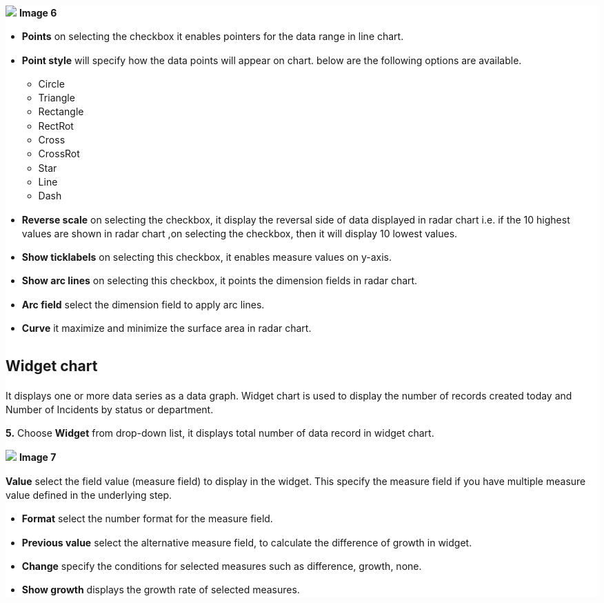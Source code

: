 ![
](https://raw.githubusercontent.com/sv18042016/fp1/751eed2fc28d82c24e883a2d567d5f389919b172/images/New_version5/UD_Visualization_Types&Settings_Image6.png)
**Image 6**

- **Points** on selecting the checkbox it enables pointers for the data range in line chart.

- **Point style** will specify how the data points will appear on chart. below are the following options are available. 
  - Circle
  - Triangle
  - Rectangle
  - RectRot
  - Cross
  - CrossRot
  - Star
  - Line
  - Dash
  
- **Reverse scale** on selecting the checkbox, it display the reversal side of data displayed in radar chart i.e. if the 10 highest values are shown in radar chart ,on selecting the checkbox, then it will display 10 lowest values.

- **Show ticklabels** on selecting this checkbox, it enables measure values on y-axis.

- **Show arc lines** on selecting this checkbox, it points the dimension fields in radar chart.

- **Arc field** select the dimension field to apply arc lines.

- **Curve** it maximize and minimize the surface area in radar chart.

## Widget chart 

It displays one or more data series as a data graph. Widget chart is used to display the number of records created today and Number of Incidents by status or department.

 **5.** Choose **Widget** from drop-down list, it displays total number of data record in widget chart.
 
![
](https://raw.githubusercontent.com/sv18042016/fp1/ac06f66008071fe929798b3d8ee36e5bd5cd89bf/images/New_version5/UD_Visualization_Types&Settings_Image7.png)
**Image 7**

 **Value** select the field value (measure field) to display in the widget. This specify the measure field if you have multiple measure value defined in the underlying step.

- **Format** select the number format for the measure field.

- **Previous value** select the alternative measure field, to calculate the difference of growth in widget.

- **Change** specify the conditions for selected measures such as difference, growth, none.

- **Show growth** displays the growth rate of selected measures.
